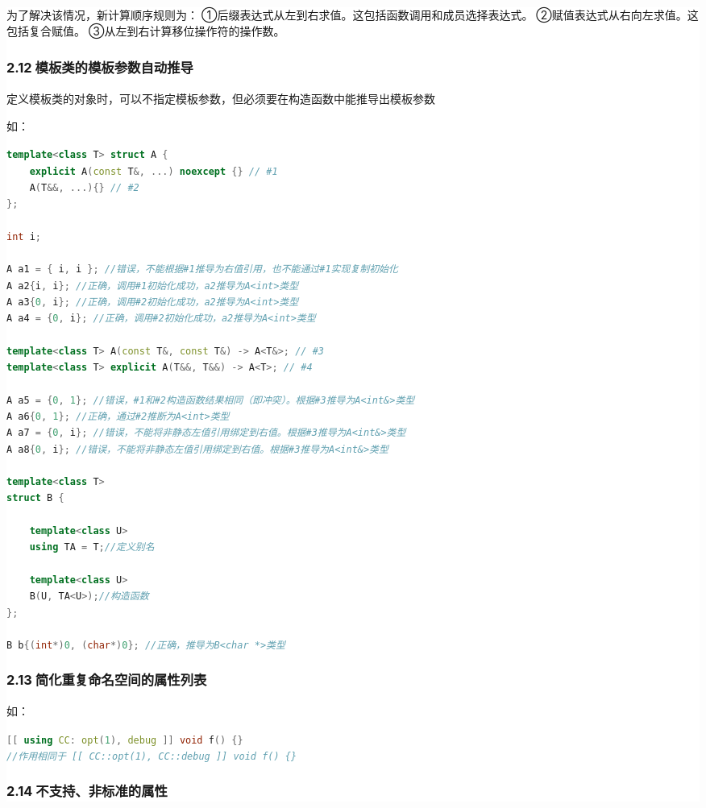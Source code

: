 为了解决该情况，新计算顺序规则为：
①后缀表达式从左到右求值。这包括函数调用和成员选择表达式。
②赋值表达式从右向左求值。这包括复合赋值。
③从左到右计算移位操作符的操作数。

### 2.12 模板类的模板参数自动推导

定义模板类的对象时，可以不指定模板参数，但必须要在构造函数中能推导出模板参数

如：

```c++
template<class T> struct A {
    explicit A(const T&, ...) noexcept {} // #1
    A(T&&, ...){} // #2
};
 
int i;
 
A a1 = { i, i }; //错误，不能根据#1推导为右值引用，也不能通过#1实现复制初始化
A a2{i, i}; //正确，调用#1初始化成功，a2推导为A<int>类型
A a3{0, i}; //正确，调用#2初始化成功，a2推导为A<int>类型
A a4 = {0, i}; //正确，调用#2初始化成功，a2推导为A<int>类型
 
template<class T> A(const T&, const T&) -> A<T&>; // #3
template<class T> explicit A(T&&, T&&) -> A<T>; // #4
 
A a5 = {0, 1}; //错误，#1和#2构造函数结果相同（即冲突）。根据#3推导为A<int&>类型
A a6{0, 1}; //正确，通过#2推断为A<int>类型
A a7 = {0, i}; //错误，不能将非静态左值引用绑定到右值。根据#3推导为A<int&>类型
A a8{0, i}; //错误，不能将非静态左值引用绑定到右值。根据#3推导为A<int&>类型
 
template<class T> 
struct B {
 
    template<class U> 
    using TA = T;//定义别名
 
    template<class U> 
    B(U, TA<U>);//构造函数
};
 
B b{(int*)0, (char*)0}; //正确，推导为B<char *>类型
```

### 2.13 简化重复命名空间的属性列表
如：

```c++
[[ using CC: opt(1), debug ]] void f() {}
//作用相同于 [[ CC::opt(1), CC::debug ]] void f() {}
```

### 2.14 不支持、非标准的属性
